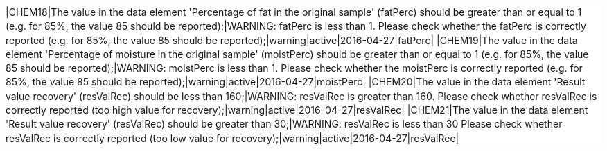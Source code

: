 |CHEM18|The value in the data element 'Percentage of fat in the original sample' (fatPerc) should be greater than or equal to 1 (e.g. for 85%, the value 85 should be reported);|WARNING: fatPerc is less than 1. Please check whether the fatPerc is correctly reported (e.g. for 85%, the value 85 should be reported);|warning|active|2016-04-27|fatPerc|
|CHEM19|The value in the data element 'Percentage of moisture in the original sample' (moistPerc) should be greater than or equal to 1 (e.g. for 85%, the value 85 should be reported);|WARNING: moistPerc is less than 1. Please check whether the moistPerc is correctly reported (e.g. for 85%, the value 85 should be reported);|warning|active|2016-04-27|moistPerc|
|CHEM20|The value in the data element 'Result value recovery' (resValRec) should be less than 160;|WARNING: resValRec is greater than 160. Please check whether resValRec is correctly reported (too high value for recovery);|warning|active|2016-04-27|resValRec|
|CHEM21|The value in the data element 'Result value recovery' (resValRec) should be greater than 30;|WARNING: resValRec is less than 30 Please check whether resValRec is correctly reported (too low value for recovery);|warning|active|2016-04-27|resValRec|
